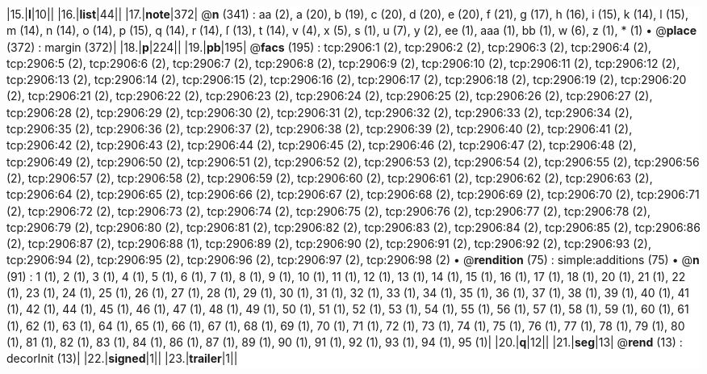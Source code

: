 |15.|__l__|10||
|16.|__list__|44||
|17.|__note__|372| @__n__ (341) : aa (2), a (20), b (19), c (20), d (20), e (20), f (21), g (17), h (16), i (15), k (14), l (15), m (14), n (14), o (14), p (15), q (14), r (14), ſ (13), t (14), v (4), x (5), s (1), u (7), y (2), ee (1), aaa (1), bb (1), w (6), z (1), * (1)  •  @__place__ (372) : margin (372)|
|18.|__p__|224||
|19.|__pb__|195| @__facs__ (195) : tcp:2906:1 (2), tcp:2906:2 (2), tcp:2906:3 (2), tcp:2906:4 (2), tcp:2906:5 (2), tcp:2906:6 (2), tcp:2906:7 (2), tcp:2906:8 (2), tcp:2906:9 (2), tcp:2906:10 (2), tcp:2906:11 (2), tcp:2906:12 (2), tcp:2906:13 (2), tcp:2906:14 (2), tcp:2906:15 (2), tcp:2906:16 (2), tcp:2906:17 (2), tcp:2906:18 (2), tcp:2906:19 (2), tcp:2906:20 (2), tcp:2906:21 (2), tcp:2906:22 (2), tcp:2906:23 (2), tcp:2906:24 (2), tcp:2906:25 (2), tcp:2906:26 (2), tcp:2906:27 (2), tcp:2906:28 (2), tcp:2906:29 (2), tcp:2906:30 (2), tcp:2906:31 (2), tcp:2906:32 (2), tcp:2906:33 (2), tcp:2906:34 (2), tcp:2906:35 (2), tcp:2906:36 (2), tcp:2906:37 (2), tcp:2906:38 (2), tcp:2906:39 (2), tcp:2906:40 (2), tcp:2906:41 (2), tcp:2906:42 (2), tcp:2906:43 (2), tcp:2906:44 (2), tcp:2906:45 (2), tcp:2906:46 (2), tcp:2906:47 (2), tcp:2906:48 (2), tcp:2906:49 (2), tcp:2906:50 (2), tcp:2906:51 (2), tcp:2906:52 (2), tcp:2906:53 (2), tcp:2906:54 (2), tcp:2906:55 (2), tcp:2906:56 (2), tcp:2906:57 (2), tcp:2906:58 (2), tcp:2906:59 (2), tcp:2906:60 (2), tcp:2906:61 (2), tcp:2906:62 (2), tcp:2906:63 (2), tcp:2906:64 (2), tcp:2906:65 (2), tcp:2906:66 (2), tcp:2906:67 (2), tcp:2906:68 (2), tcp:2906:69 (2), tcp:2906:70 (2), tcp:2906:71 (2), tcp:2906:72 (2), tcp:2906:73 (2), tcp:2906:74 (2), tcp:2906:75 (2), tcp:2906:76 (2), tcp:2906:77 (2), tcp:2906:78 (2), tcp:2906:79 (2), tcp:2906:80 (2), tcp:2906:81 (2), tcp:2906:82 (2), tcp:2906:83 (2), tcp:2906:84 (2), tcp:2906:85 (2), tcp:2906:86 (2), tcp:2906:87 (2), tcp:2906:88 (1), tcp:2906:89 (2), tcp:2906:90 (2), tcp:2906:91 (2), tcp:2906:92 (2), tcp:2906:93 (2), tcp:2906:94 (2), tcp:2906:95 (2), tcp:2906:96 (2), tcp:2906:97 (2), tcp:2906:98 (2)  •  @__rendition__ (75) : simple:additions (75)  •  @__n__ (91) : 1 (1), 2 (1), 3 (1), 4 (1), 5 (1), 6 (1), 7 (1), 8 (1), 9 (1), 10 (1), 11 (1), 12 (1), 13 (1), 14 (1), 15 (1), 16 (1), 17 (1), 18 (1), 20 (1), 21 (1), 22 (1), 23 (1), 24 (1), 25 (1), 26 (1), 27 (1), 28 (1), 29 (1), 30 (1), 31 (1), 32 (1), 33 (1), 34 (1), 35 (1), 36 (1), 37 (1), 38 (1), 39 (1), 40 (1), 41 (1), 42 (1), 44 (1), 45 (1), 46 (1), 47 (1), 48 (1), 49 (1), 50 (1), 51 (1), 52 (1), 53 (1), 54 (1), 55 (1), 56 (1), 57 (1), 58 (1), 59 (1), 60 (1), 61 (1), 62 (1), 63 (1), 64 (1), 65 (1), 66 (1), 67 (1), 68 (1), 69 (1), 70 (1), 71 (1), 72 (1), 73 (1), 74 (1), 75 (1), 76 (1), 77 (1), 78 (1), 79 (1), 80 (1), 81 (1), 82 (1), 83 (1), 84 (1), 86 (1), 87 (1), 89 (1), 90 (1), 91 (1), 92 (1), 93 (1), 94 (1), 95 (1)|
|20.|__q__|12||
|21.|__seg__|13| @__rend__ (13) : decorInit (13)|
|22.|__signed__|1||
|23.|__trailer__|1||
